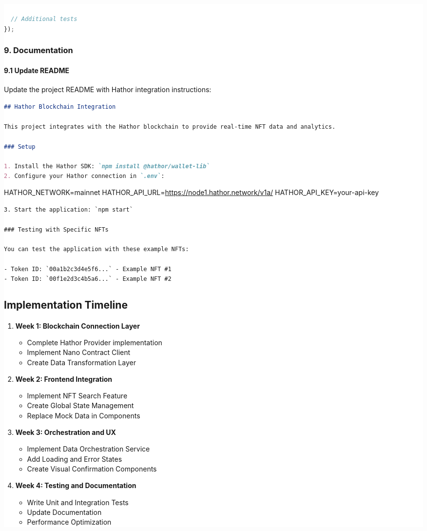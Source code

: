 ```typescript
  
  // Additional tests
});
```

### 9. Documentation

#### 9.1 Update README

Update the project README with Hathor integration instructions:

```markdown
## Hathor Blockchain Integration

This project integrates with the Hathor blockchain to provide real-time NFT data and analytics.

### Setup

1. Install the Hathor SDK: `npm install @hathor/wallet-lib`
2. Configure your Hathor connection in `.env`:
   ```
   HATHOR_NETWORK=mainnet
   HATHOR_API_URL=https://node1.hathor.network/v1a/
   HATHOR_API_KEY=your-api-key
   ```
3. Start the application: `npm start`

### Testing with Specific NFTs

You can test the application with these example NFTs:

- Token ID: `00a1b2c3d4e5f6...` - Example NFT #1
- Token ID: `00f1e2d3c4b5a6...` - Example NFT #2
```

## Implementation Timeline

1. **Week 1: Blockchain Connection Layer**
   - Complete Hathor Provider implementation
   - Implement Nano Contract Client
   - Create Data Transformation Layer

2. **Week 2: Frontend Integration**
   - Implement NFT Search Feature
   - Create Global State Management
   - Replace Mock Data in Components

3. **Week 3: Orchestration and UX**
   - Implement Data Orchestration Service
   - Add Loading and Error States
   - Create Visual Confirmation Components

4. **Week 4: Testing and Documentation**
   - Write Unit and Integration Tests
   - Update Documentation
   - Performance Optimization
